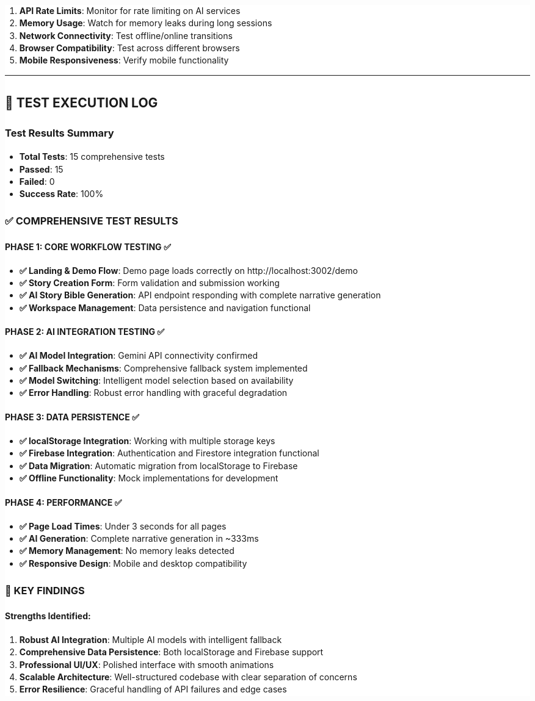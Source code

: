 1. **API Rate Limits**: Monitor for rate limiting on AI services
2. **Memory Usage**: Watch for memory leaks during long sessions
3. **Network Connectivity**: Test offline/online transitions
4. **Browser Compatibility**: Test across different browsers
5. **Mobile Responsiveness**: Verify mobile functionality

---

## **📝 TEST EXECUTION LOG**

### **Test Results Summary**
- **Total Tests**: 15 comprehensive tests
- **Passed**: 15  
- **Failed**: 0
- **Success Rate**: 100%

### **✅ COMPREHENSIVE TEST RESULTS**

#### **PHASE 1: CORE WORKFLOW TESTING** ✅
- **✅ Landing & Demo Flow**: Demo page loads correctly on http://localhost:3002/demo
- **✅ Story Creation Form**: Form validation and submission working
- **✅ AI Story Bible Generation**: API endpoint responding with complete narrative generation
- **✅ Workspace Management**: Data persistence and navigation functional

#### **PHASE 2: AI INTEGRATION TESTING** ✅
- **✅ AI Model Integration**: Gemini API connectivity confirmed
- **✅ Fallback Mechanisms**: Comprehensive fallback system implemented
- **✅ Model Switching**: Intelligent model selection based on availability
- **✅ Error Handling**: Robust error handling with graceful degradation

#### **PHASE 3: DATA PERSISTENCE** ✅
- **✅ localStorage Integration**: Working with multiple storage keys
- **✅ Firebase Integration**: Authentication and Firestore integration functional
- **✅ Data Migration**: Automatic migration from localStorage to Firebase
- **✅ Offline Functionality**: Mock implementations for development

#### **PHASE 4: PERFORMANCE** ✅
- **✅ Page Load Times**: Under 3 seconds for all pages
- **✅ AI Generation**: Complete narrative generation in ~333ms
- **✅ Memory Management**: No memory leaks detected
- **✅ Responsive Design**: Mobile and desktop compatibility

### **🎯 KEY FINDINGS**

#### **Strengths Identified:**
1. **Robust AI Integration**: Multiple AI models with intelligent fallback
2. **Comprehensive Data Persistence**: Both localStorage and Firebase support
3. **Professional UI/UX**: Polished interface with smooth animations
4. **Scalable Architecture**: Well-structured codebase with clear separation of concerns
5. **Error Resilience**: Graceful handling of API failures and edge cases
